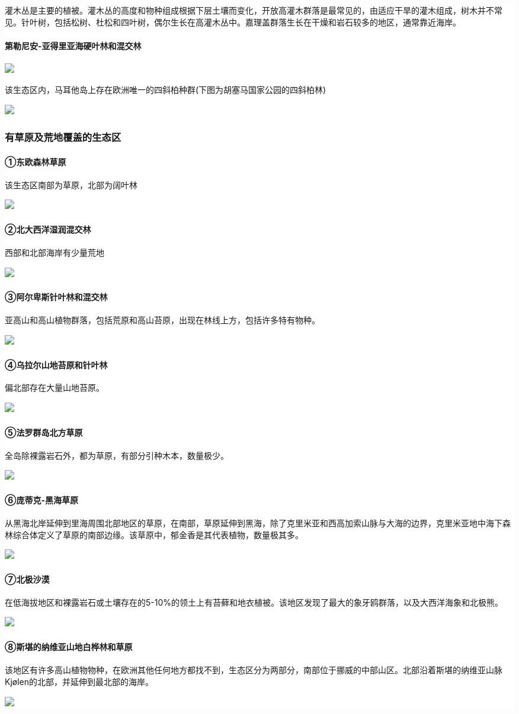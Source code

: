 灌木丛是主要的植被。灌木丛的高度和物种组成根据下层土壤而变化，开放高灌木群落是最常见的，由适应干旱的灌木组成，树木并不常见。针叶树，包括松树、杜松和四叶树，偶尔生长在高灌木丛中。嘉理盖群落生长在干燥和岩石较多的地区，通常靠近海岸。

#### 第勒尼安-亚得里亚海硬叶林和混交林
![](https://cdn.nlark.com/yuque/0/2023/png/38613156/1690814049646-a9bb236d-232f-4094-bff3-be6e6c135599.png)

该生态区内，马耳他岛上存在欧洲唯一的四斜柏种群(下图为胡塞马国家公园的四斜柏林)

![](https://cdn.nlark.com/yuque/0/2023/jpeg/38613156/1690814055475-1331258c-4d90-4c4b-bd91-f27ae476027c.jpeg)

### 有草原及荒地覆盖的生态区
#### ①东欧森林草原
该生态区南部为草原，北部为阔叶林

![](https://cdn.nlark.com/yuque/0/2023/png/38613156/1690814062356-856d46d0-00fc-4791-929d-32dad8e4bda1.png)

#### ②北大西洋湿润混交林
西部和北部海岸有少量荒地

![](https://cdn.nlark.com/yuque/0/2023/png/38613156/1690814069318-dcfd8a5c-dc37-4ec7-86b0-c3aa03699e26.png)

#### ③阿尔卑斯针叶林和混交林
亚高山和高山植物群落，包括荒原和高山苔原，出现在林线上方，包括许多特有物种。

![](https://cdn.nlark.com/yuque/0/2023/png/38613156/1690814077015-b34ad87d-a057-4d74-aa1c-5d99d96fefb3.png)

#### ④乌拉尔山地苔原和针叶林
偏北部存在大量山地苔原。

![](https://cdn.nlark.com/yuque/0/2023/png/38613156/1690814087009-3e9bf2cf-ddda-42f9-8079-1e9d66a19b15.png)

#### ⑤法罗群岛北方草原
全岛除裸露岩石外，都为草原，有部分引种木本，数量极少。

![](https://cdn.nlark.com/yuque/0/2023/png/38613156/1690814094174-a3133a75-e407-4bd0-a684-27a8b9ad26ce.png)

#### ⑥庞蒂克-黑海草原
从黑海北岸延伸到里海周围北部地区的草原，在南部，草原延伸到黑海，除了克里米亚和西高加索山脉与大海的边界，克里米亚地中海下森林综合体定义了草原的南部边缘。该草原中，郁金香是其代表植物，数量极其多。

![](https://cdn.nlark.com/yuque/0/2023/png/38613156/1690814101132-9cf8051d-53af-41aa-be93-be834f48c00c.png)

#### ⑦北极沙漠
在低海拔地区和裸露岩石或土壤存在的5-10%的领土上有苔藓和地衣植被。该地区发现了最大的象牙鸥群落，以及大西洋海象和北极熊。

![](https://cdn.nlark.com/yuque/0/2023/png/38613156/1690814107189-5fe32bd0-2b61-4f13-8eb8-a0cdcafa043b.png)

#### ⑧斯堪的纳维亚山地白桦林和草原
该地区有许多高山植物物种，在欧洲其他任何地方都找不到，生态区分为两部分，南部位于挪威的中部山区。北部沿着斯堪的纳维亚山脉Kjølen的北部，并延伸到最北部的海岸。

![](https://cdn.nlark.com/yuque/0/2023/png/38613156/1690814112659-445c21ee-6657-4751-b054-e927d9a29492.png)

